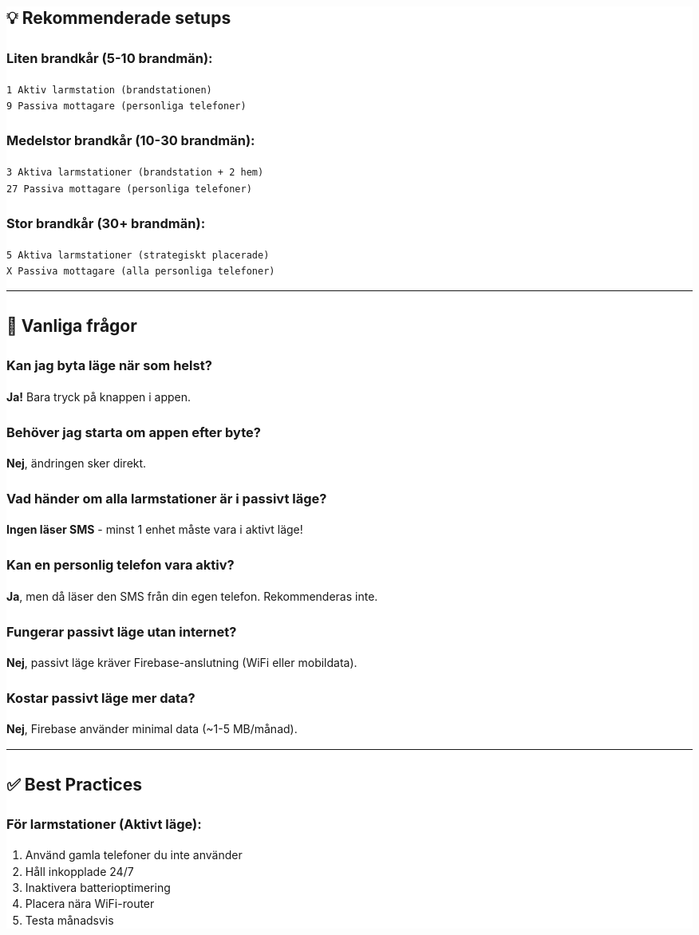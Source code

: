## 💡 Rekommenderade setups

### Liten brandkår (5-10 brandmän):
```
1 Aktiv larmstation (brandstationen)
9 Passiva mottagare (personliga telefoner)
```

### Medelstor brandkår (10-30 brandmän):
```
3 Aktiva larmstationer (brandstation + 2 hem)
27 Passiva mottagare (personliga telefoner)
```

### Stor brandkår (30+ brandmän):
```
5 Aktiva larmstationer (strategiskt placerade)
X Passiva mottagare (alla personliga telefoner)
```

---

## 🤔 Vanliga frågor

### Kan jag byta läge när som helst?
**Ja!** Bara tryck på knappen i appen.

### Behöver jag starta om appen efter byte?
**Nej**, ändringen sker direkt.

### Vad händer om alla larmstationer är i passivt läge?
**Ingen läser SMS** - minst 1 enhet måste vara i aktivt läge!

### Kan en personlig telefon vara aktiv?
**Ja**, men då läser den SMS från din egen telefon. Rekommenderas inte.

### Fungerar passivt läge utan internet?
**Nej**, passivt läge kräver Firebase-anslutning (WiFi eller mobildata).

### Kostar passivt läge mer data?
**Nej**, Firebase använder minimal data (~1-5 MB/månad).

---

## ✅ Best Practices

### För larmstationer (Aktivt läge):
1. Använd gamla telefoner du inte använder
2. Håll inkopplade 24/7
3. Inaktivera batterioptimering
4. Placera nära WiFi-router
5. Testa månadsvis
